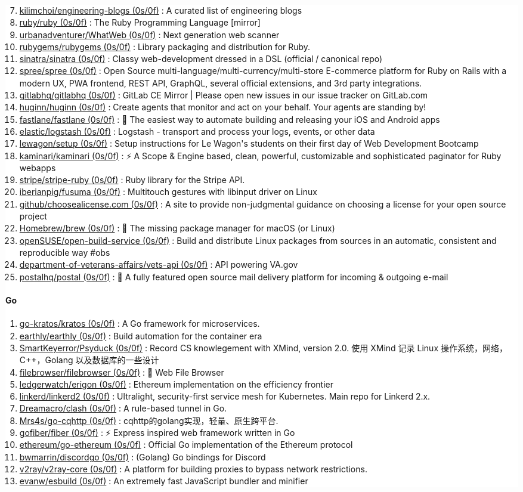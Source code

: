 7. [kilimchoi/engineering-blogs (0s/0f)](https://github.com/kilimchoi/engineering-blogs) : A curated list of engineering blogs
8. [ruby/ruby (0s/0f)](https://github.com/ruby/ruby) : The Ruby Programming Language [mirror]
9. [urbanadventurer/WhatWeb (0s/0f)](https://github.com/urbanadventurer/WhatWeb) : Next generation web scanner
10. [rubygems/rubygems (0s/0f)](https://github.com/rubygems/rubygems) : Library packaging and distribution for Ruby.
11. [sinatra/sinatra (0s/0f)](https://github.com/sinatra/sinatra) : Classy web-development dressed in a DSL (official / canonical repo)
12. [spree/spree (0s/0f)](https://github.com/spree/spree) : Open Source multi-language/multi-currency/multi-store E-commerce platform for Ruby on Rails with a modern UX, PWA frontend, REST API, GraphQL, several official extensions, and 3rd party integrations.
13. [gitlabhq/gitlabhq (0s/0f)](https://github.com/gitlabhq/gitlabhq) : GitLab CE Mirror | Please open new issues in our issue tracker on GitLab.com
14. [huginn/huginn (0s/0f)](https://github.com/huginn/huginn) : Create agents that monitor and act on your behalf. Your agents are standing by!
15. [fastlane/fastlane (0s/0f)](https://github.com/fastlane/fastlane) : 🚀 The easiest way to automate building and releasing your iOS and Android apps
16. [elastic/logstash (0s/0f)](https://github.com/elastic/logstash) : Logstash - transport and process your logs, events, or other data
17. [lewagon/setup (0s/0f)](https://github.com/lewagon/setup) : Setup instructions for Le Wagon's students on their first day of Web Development Bootcamp
18. [kaminari/kaminari (0s/0f)](https://github.com/kaminari/kaminari) : ⚡ A Scope & Engine based, clean, powerful, customizable and sophisticated paginator for Ruby webapps
19. [stripe/stripe-ruby (0s/0f)](https://github.com/stripe/stripe-ruby) : Ruby library for the Stripe API.
20. [iberianpig/fusuma (0s/0f)](https://github.com/iberianpig/fusuma) : Multitouch gestures with libinput driver on Linux
21. [github/choosealicense.com (0s/0f)](https://github.com/github/choosealicense.com) : A site to provide non-judgmental guidance on choosing a license for your open source project
22. [Homebrew/brew (0s/0f)](https://github.com/Homebrew/brew) : 🍺 The missing package manager for macOS (or Linux)
23. [openSUSE/open-build-service (0s/0f)](https://github.com/openSUSE/open-build-service) : Build and distribute Linux packages from sources in an automatic, consistent and reproducible way #obs
24. [department-of-veterans-affairs/vets-api (0s/0f)](https://github.com/department-of-veterans-affairs/vets-api) : API powering VA.gov
25. [postalhq/postal (0s/0f)](https://github.com/postalhq/postal) : 📨 A fully featured open source mail delivery platform for incoming & outgoing e-mail

#### Go
1. [go-kratos/kratos (0s/0f)](https://github.com/go-kratos/kratos) : A Go framework for microservices.
2. [earthly/earthly (0s/0f)](https://github.com/earthly/earthly) : Build automation for the container era
3. [SmartKeyerror/Psyduck (0s/0f)](https://github.com/SmartKeyerror/Psyduck) : Record CS knowlegement with XMind, version 2.0. 使用 XMind 记录 Linux 操作系统，网络，C++，Golang 以及数据库的一些设计
4. [filebrowser/filebrowser (0s/0f)](https://github.com/filebrowser/filebrowser) : 📂 Web File Browser
5. [ledgerwatch/erigon (0s/0f)](https://github.com/ledgerwatch/erigon) : Ethereum implementation on the efficiency frontier
6. [linkerd/linkerd2 (0s/0f)](https://github.com/linkerd/linkerd2) : Ultralight, security-first service mesh for Kubernetes. Main repo for Linkerd 2.x.
7. [Dreamacro/clash (0s/0f)](https://github.com/Dreamacro/clash) : A rule-based tunnel in Go.
8. [Mrs4s/go-cqhttp (0s/0f)](https://github.com/Mrs4s/go-cqhttp) : cqhttp的golang实现，轻量、原生跨平台.
9. [gofiber/fiber (0s/0f)](https://github.com/gofiber/fiber) : ⚡️ Express inspired web framework written in Go
10. [ethereum/go-ethereum (0s/0f)](https://github.com/ethereum/go-ethereum) : Official Go implementation of the Ethereum protocol
11. [bwmarrin/discordgo (0s/0f)](https://github.com/bwmarrin/discordgo) : (Golang) Go bindings for Discord
12. [v2ray/v2ray-core (0s/0f)](https://github.com/v2ray/v2ray-core) : A platform for building proxies to bypass network restrictions.
13. [evanw/esbuild (0s/0f)](https://github.com/evanw/esbuild) : An extremely fast JavaScript bundler and minifier